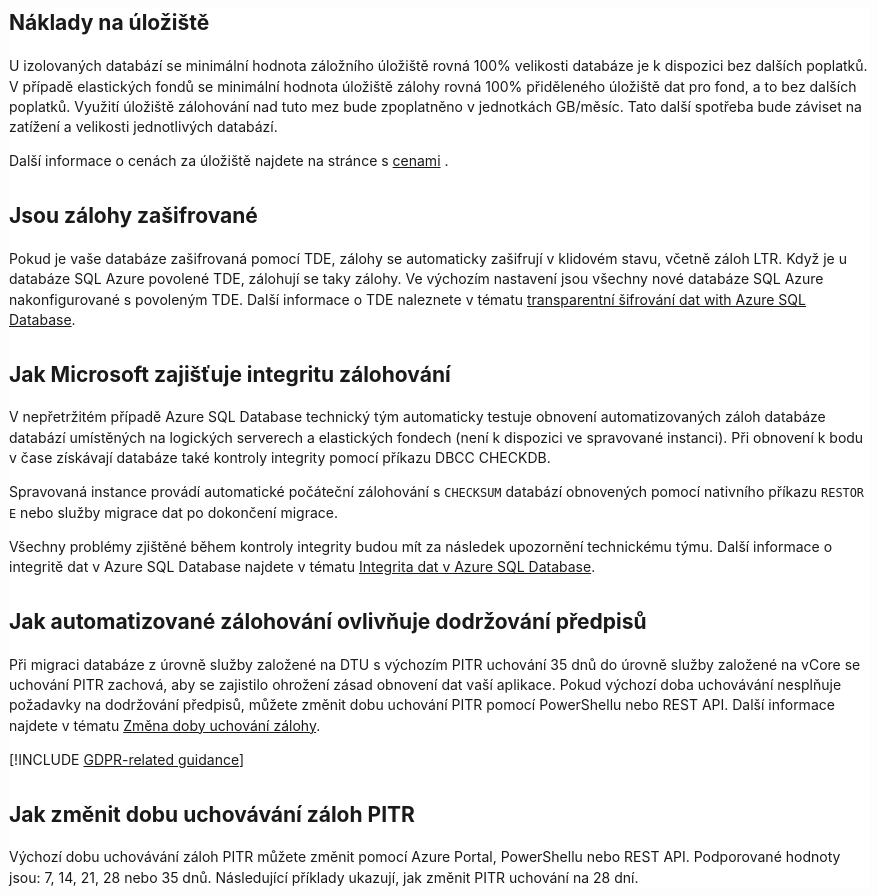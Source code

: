## <a name="storage-costs"></a>Náklady na úložiště
U izolovaných databází se minimální hodnota záložního úložiště rovná 100% velikosti databáze je k dispozici bez dalších poplatků. V případě elastických fondů se minimální hodnota úložiště zálohy rovná 100% přiděleného úložiště dat pro fond, a to bez dalších poplatků. Využití úložiště zálohování nad tuto mez bude zpoplatněno v jednotkách GB/měsíc. Tato další spotřeba bude záviset na zatížení a velikosti jednotlivých databází.

Další informace o cenách za úložiště najdete na stránce s [cenami](https://azure.microsoft.com/pricing/details/sql-database/single/) . 

## <a name="are-backups-encrypted"></a>Jsou zálohy zašifrované

Pokud je vaše databáze zašifrovaná pomocí TDE, zálohy se automaticky zašifrují v klidovém stavu, včetně záloh LTR. Když je u databáze SQL Azure povolené TDE, zálohují se taky zálohy. Ve výchozím nastavení jsou všechny nové databáze SQL Azure nakonfigurované s povoleným TDE. Další informace o TDE naleznete v tématu [transparentní šifrování dat with Azure SQL Database](/sql/relational-databases/security/encryption/transparent-data-encryption-azure-sql).

## <a name="how-does-microsoft-ensure-backup-integrity"></a>Jak Microsoft zajišťuje integritu zálohování

V nepřetržitém případě Azure SQL Database technický tým automaticky testuje obnovení automatizovaných záloh databáze databází umístěných na logických serverech a elastických fondech (není k dispozici ve spravované instanci). Při obnovení k bodu v čase získávají databáze také kontroly integrity pomocí příkazu DBCC CHECKDB.

Spravovaná instance provádí automatické počáteční zálohování s `CHECKSUM` databází obnovených pomocí nativního příkazu `RESTORE` nebo služby migrace dat po dokončení migrace.

Všechny problémy zjištěné během kontroly integrity budou mít za následek upozornění technickému týmu. Další informace o integritě dat v Azure SQL Database najdete v tématu [Integrita dat v Azure SQL Database](https://azure.microsoft.com/blog/data-integrity-in-azure-sql-database/).

## <a name="how-do-automated-backups-impact-compliance"></a>Jak automatizované zálohování ovlivňuje dodržování předpisů

Při migraci databáze z úrovně služby založené na DTU s výchozím PITR uchování 35 dnů do úrovně služby založené na vCore se uchování PITR zachová, aby se zajistilo ohrožení zásad obnovení dat vaší aplikace. Pokud výchozí doba uchovávání nesplňuje požadavky na dodržování předpisů, můžete změnit dobu uchování PITR pomocí PowerShellu nebo REST API. Další informace najdete v tématu [Změna doby uchování zálohy](#how-to-change-the-pitr-backup-retention-period).

[!INCLUDE [GDPR-related guidance](../../includes/gdpr-intro-sentence.md)]

## <a name="how-to-change-the-pitr-backup-retention-period"></a>Jak změnit dobu uchovávání záloh PITR

Výchozí dobu uchovávání záloh PITR můžete změnit pomocí Azure Portal, PowerShellu nebo REST API. Podporované hodnoty jsou: 7, 14, 21, 28 nebo 35 dnů. Následující příklady ukazují, jak změnit PITR uchování na 28 dní.
